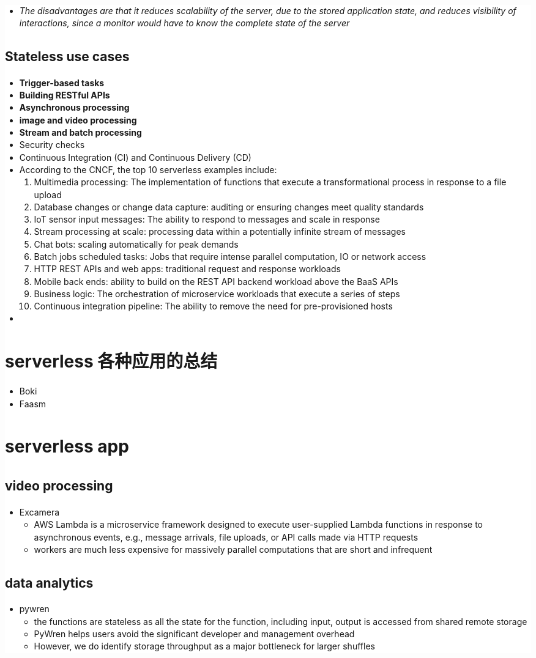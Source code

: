   * *The disadvantages are that it reduces scalability of the server, due to the stored application state, and reduces visibility of interactions, since a monitor would have to know the complete state of the server*
  
    

## Stateless use cases

* **Trigger-based tasks**
* **Building RESTful APIs**
* **Asynchronous processing**
* **image and video processing**
* **Stream and batch processing**
* Security checks
* Continuous Integration (CI) and Continuous Delivery (CD)
* According to the CNCF, the top 10 serverless examples include:
  1. Multimedia processing: The implementation of functions that execute a transformational process in response to a file upload
  2. Database changes or change data capture: auditing or ensuring changes meet quality standards
  3. IoT sensor input messages: The ability to respond to messages and scale in response
  4. Stream processing at scale: processing data within a potentially infinite stream of messages
  5. Chat bots: scaling automatically for peak demands
  6. Batch jobs scheduled tasks: Jobs that require intense parallel computation, IO or network access
  7. HTTP REST APIs and web apps: traditional request and response workloads
  8. Mobile back ends: ability to build on the REST API backend workload above the BaaS APIs
  9. Business logic: The orchestration of microservice workloads that execute a series of steps
  10. Continuous integration pipeline: The ability to remove the need for pre-provisioned hosts
* 

# serverless 各种应用的总结

* Boki
* Faasm

# serverless app

## video processing

* Excamera
  * AWS Lambda is a microservice framework designed to execute user-supplied Lambda functions in response to
    asynchronous events, e.g., message arrivals, file uploads, or API calls made via HTTP requests  
  * workers are much less expensive for massively parallel computations that are short and infrequent  

## data analytics

* pywren
  * the functions are stateless as all the state for the function, including input, output is accessed from shared remote storage  
  * PyWren helps users avoid the significant developer and management overhead  
  * However, we do identify storage throughput as a major bottleneck for larger shuffles  
